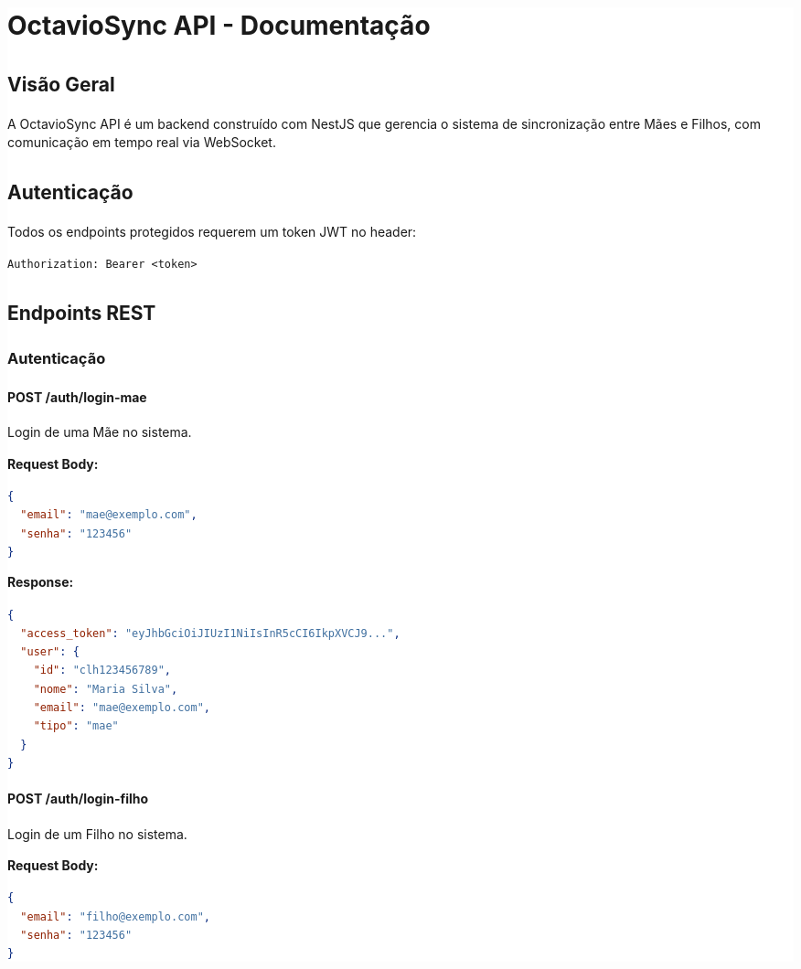 # OctavioSync API - Documentação

## Visão Geral

A OctavioSync API é um backend construído com NestJS que gerencia o sistema de sincronização entre Mães e Filhos, com comunicação em tempo real via WebSocket.

## Autenticação

Todos os endpoints protegidos requerem um token JWT no header:
```
Authorization: Bearer <token>
```

## Endpoints REST

### Autenticação

#### POST /auth/login-mae
Login de uma Mãe no sistema.

**Request Body:**
```json
{
  "email": "mae@exemplo.com",
  "senha": "123456"
}
```

**Response:**
```json
{
  "access_token": "eyJhbGciOiJIUzI1NiIsInR5cCI6IkpXVCJ9...",
  "user": {
    "id": "clh123456789",
    "nome": "Maria Silva",
    "email": "mae@exemplo.com",
    "tipo": "mae"
  }
}
```

#### POST /auth/login-filho
Login de um Filho no sistema.

**Request Body:**
```json
{
  "email": "filho@exemplo.com",
  "senha": "123456"
}
```
